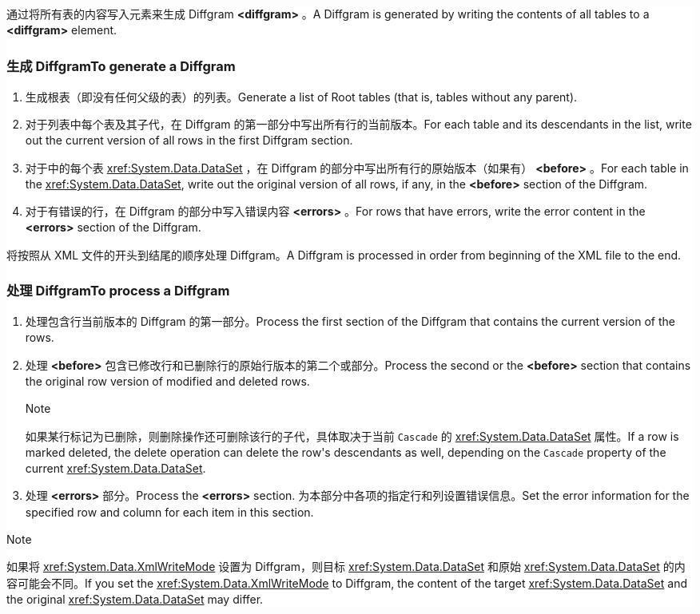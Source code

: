  <span data-ttu-id="083f7-111">通过将所有表的内容写入元素来生成 Diffgram **\<diffgram>** 。</span><span class="sxs-lookup"><span data-stu-id="083f7-111">A Diffgram is generated by writing the contents of all tables to a **\<diffgram>** element.</span></span>  
  
### <a name="to-generate-a-diffgram"></a><span data-ttu-id="083f7-112">生成 Diffgram</span><span class="sxs-lookup"><span data-stu-id="083f7-112">To generate a Diffgram</span></span>  
  
1. <span data-ttu-id="083f7-113">生成根表（即没有任何父级的表）的列表。</span><span class="sxs-lookup"><span data-stu-id="083f7-113">Generate a list of Root tables (that is, tables without any parent).</span></span>  
  
2. <span data-ttu-id="083f7-114">对于列表中每个表及其子代，在 Diffgram 的第一部分中写出所有行的当前版本。</span><span class="sxs-lookup"><span data-stu-id="083f7-114">For each table and its descendants in the list, write out the current version of all rows in the first Diffgram section.</span></span>  
  
3. <span data-ttu-id="083f7-115">对于中的每个表 <xref:System.Data.DataSet> ，在 Diffgram 的部分中写出所有行的原始版本（如果有） **\<before>** 。</span><span class="sxs-lookup"><span data-stu-id="083f7-115">For each table in the <xref:System.Data.DataSet>, write out the original version of all rows, if any, in the **\<before>** section of the Diffgram.</span></span>  
  
4. <span data-ttu-id="083f7-116">对于有错误的行，在 Diffgram 的部分中写入错误内容 **\<errors>** 。</span><span class="sxs-lookup"><span data-stu-id="083f7-116">For rows that have errors, write the error content in the **\<errors>** section of the Diffgram.</span></span>  
  
 <span data-ttu-id="083f7-117">将按照从 XML 文件的开头到结尾的顺序处理 Diffgram。</span><span class="sxs-lookup"><span data-stu-id="083f7-117">A Diffgram is processed in order from beginning of the XML file to the end.</span></span>  
  
### <a name="to-process-a-diffgram"></a><span data-ttu-id="083f7-118">处理 Diffgram</span><span class="sxs-lookup"><span data-stu-id="083f7-118">To process a Diffgram</span></span>  
  
1. <span data-ttu-id="083f7-119">处理包含行当前版本的 Diffgram 的第一部分。</span><span class="sxs-lookup"><span data-stu-id="083f7-119">Process the first section of the Diffgram that contains the current version of the rows.</span></span>  
  
2. <span data-ttu-id="083f7-120">处理 **\<before>** 包含已修改行和已删除行的原始行版本的第二个或部分。</span><span class="sxs-lookup"><span data-stu-id="083f7-120">Process the second or the **\<before>** section that contains the original row version of modified and deleted rows.</span></span>  
  
    > [!NOTE]
    > <span data-ttu-id="083f7-121">如果某行标记为已删除，则删除操作还可删除该行的子代，具体取决于当前 `Cascade` 的 <xref:System.Data.DataSet> 属性。</span><span class="sxs-lookup"><span data-stu-id="083f7-121">If a row is marked deleted, the delete operation can delete the row's descendants as well, depending on the `Cascade` property of the current <xref:System.Data.DataSet>.</span></span>  
  
3. <span data-ttu-id="083f7-122">处理 **\<errors>** 部分。</span><span class="sxs-lookup"><span data-stu-id="083f7-122">Process the **\<errors>** section.</span></span> <span data-ttu-id="083f7-123">为本部分中各项的指定行和列设置错误信息。</span><span class="sxs-lookup"><span data-stu-id="083f7-123">Set the error information for the specified row and column for each item in this section.</span></span>  
  
> [!NOTE]
> <span data-ttu-id="083f7-124">如果将 <xref:System.Data.XmlWriteMode> 设置为 Diffgram，则目标 <xref:System.Data.DataSet> 和原始 <xref:System.Data.DataSet> 的内容可能会不同。</span><span class="sxs-lookup"><span data-stu-id="083f7-124">If you set the <xref:System.Data.XmlWriteMode> to Diffgram, the content of the target <xref:System.Data.DataSet> and the original <xref:System.Data.DataSet> may differ.</span></span>  
  
